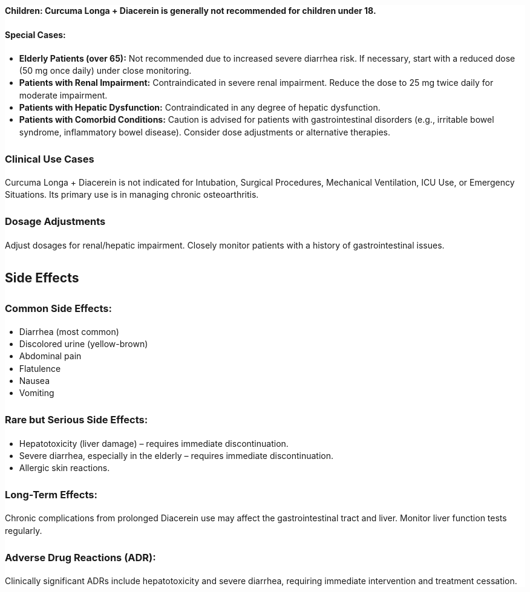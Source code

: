 #### **Children:**  Curcuma Longa + Diacerein is generally not recommended for children under 18.

#### **Special Cases:**

- **Elderly Patients (over 65):**  Not recommended due to increased severe diarrhea risk. If necessary, start with a reduced dose (50 mg once daily) under close monitoring.
- **Patients with Renal Impairment:** Contraindicated in severe renal impairment. Reduce the dose to 25 mg twice daily for moderate impairment.
- **Patients with Hepatic Dysfunction:** Contraindicated in any degree of hepatic dysfunction.
- **Patients with Comorbid Conditions:** Caution is advised for patients with gastrointestinal disorders (e.g., irritable bowel syndrome, inflammatory bowel disease). Consider dose adjustments or alternative therapies.

### **Clinical Use Cases**

Curcuma Longa + Diacerein is not indicated for Intubation, Surgical Procedures, Mechanical Ventilation, ICU Use, or Emergency Situations.  Its primary use is in managing chronic osteoarthritis.

### **Dosage Adjustments**

Adjust dosages for renal/hepatic impairment. Closely monitor patients with a history of gastrointestinal issues.


## **Side Effects**

### **Common Side Effects:**

- Diarrhea (most common)
- Discolored urine (yellow-brown)
- Abdominal pain
- Flatulence
- Nausea
- Vomiting

### **Rare but Serious Side Effects:**

- Hepatotoxicity (liver damage) – requires immediate discontinuation.
- Severe diarrhea, especially in the elderly – requires immediate discontinuation.
- Allergic skin reactions.

### **Long-Term Effects:**

Chronic complications from prolonged Diacerein use may affect the gastrointestinal tract and liver. Monitor liver function tests regularly.

### **Adverse Drug Reactions (ADR):**

Clinically significant ADRs include hepatotoxicity and severe diarrhea, requiring immediate intervention and treatment cessation.

